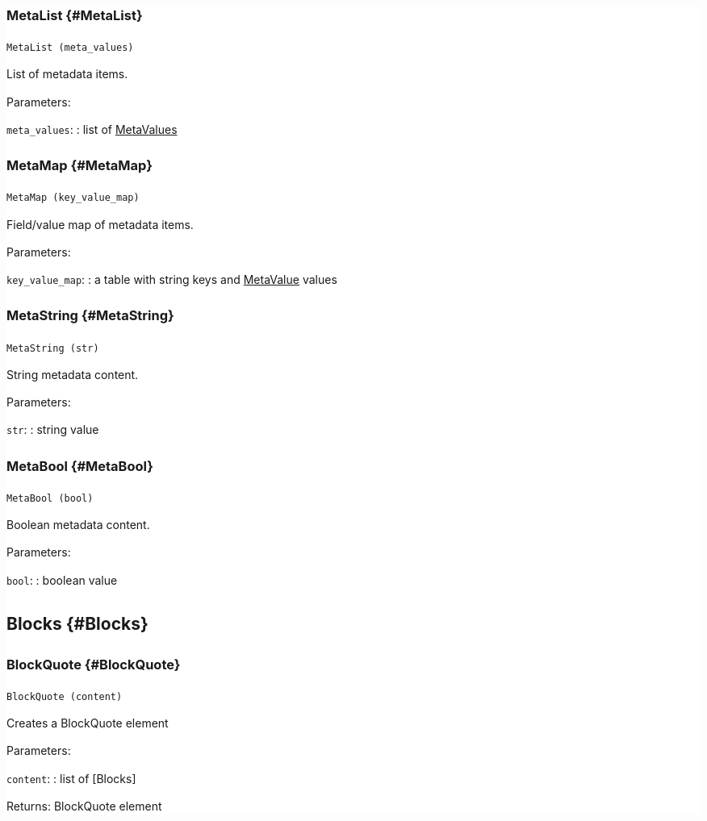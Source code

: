 ### MetaList {#MetaList}

`MetaList (meta_values)`

List of metadata items.

Parameters:

`meta_values`:
:   list of [MetaValues][MetaValue]

### MetaMap {#MetaMap}

`MetaMap (key_value_map)`

Field/value map of metadata items.

Parameters:

`key_value_map`:
:   a table with string keys and [MetaValue] values

### MetaString {#MetaString}

`MetaString (str)`

String metadata content.

Parameters:

`str`:
:   string value

### MetaBool {#MetaBool}

`MetaBool (bool)`

Boolean metadata content.

Parameters:

`bool`:
:   boolean value

## Blocks {#Blocks}

### BlockQuote {#BlockQuote}

`BlockQuote (content)`

Creates a BlockQuote element

Parameters:

`content`:
:   list of [Blocks]

Returns: BlockQuote element


[Version object]: #type-ref-Version
[`text` module]: #module-text
[Alignment]: #type-ref-Alignment
[table cells]: #type-ref-table-cell
[hierarchical element]: #Element
[Block]: #type-ref-Block
[List]: #module-pandoc.list
[MetaValue]: #type-ref-MetaValue
[Inline]: #type-ref-Inline
[Attr]: #type-ref-Attr
[Attributes]: #type-ref-Attributes
[citations]: #type-ref-Citation
[LogMessage]: #type-ref-LogMessage